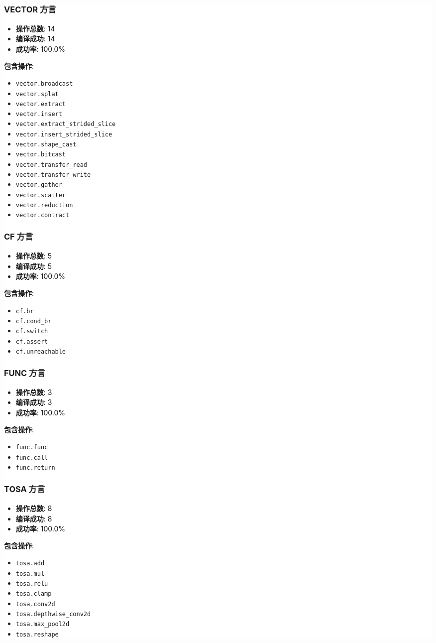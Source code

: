 ### VECTOR 方言

- **操作总数**: 14
- **编译成功**: 14
- **成功率**: 100.0%

**包含操作**:
- `vector.broadcast`
- `vector.splat`
- `vector.extract`
- `vector.insert`
- `vector.extract_strided_slice`
- `vector.insert_strided_slice`
- `vector.shape_cast`
- `vector.bitcast`
- `vector.transfer_read`
- `vector.transfer_write`
- `vector.gather`
- `vector.scatter`
- `vector.reduction`
- `vector.contract`

### CF 方言

- **操作总数**: 5
- **编译成功**: 5
- **成功率**: 100.0%

**包含操作**:
- `cf.br`
- `cf.cond_br`
- `cf.switch`
- `cf.assert`
- `cf.unreachable`

### FUNC 方言

- **操作总数**: 3
- **编译成功**: 3
- **成功率**: 100.0%

**包含操作**:
- `func.func`
- `func.call`
- `func.return`

### TOSA 方言

- **操作总数**: 8
- **编译成功**: 8
- **成功率**: 100.0%

**包含操作**:
- `tosa.add`
- `tosa.mul`
- `tosa.relu`
- `tosa.clamp`
- `tosa.conv2d`
- `tosa.depthwise_conv2d`
- `tosa.max_pool2d`
- `tosa.reshape`

